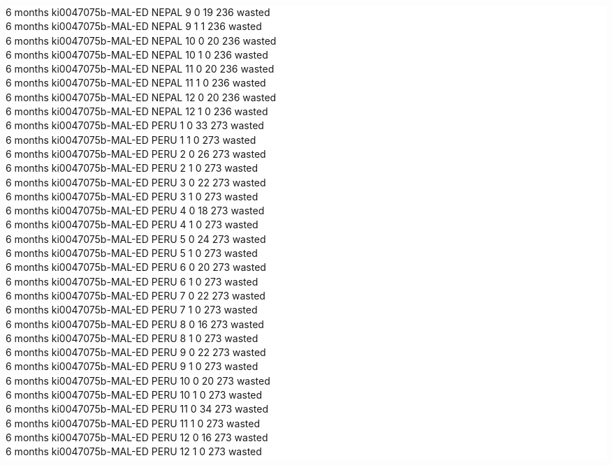 6 months    ki0047075b-MAL-ED          NEPAL                          9             0       19     236  wasted           
6 months    ki0047075b-MAL-ED          NEPAL                          9             1        1     236  wasted           
6 months    ki0047075b-MAL-ED          NEPAL                          10            0       20     236  wasted           
6 months    ki0047075b-MAL-ED          NEPAL                          10            1        0     236  wasted           
6 months    ki0047075b-MAL-ED          NEPAL                          11            0       20     236  wasted           
6 months    ki0047075b-MAL-ED          NEPAL                          11            1        0     236  wasted           
6 months    ki0047075b-MAL-ED          NEPAL                          12            0       20     236  wasted           
6 months    ki0047075b-MAL-ED          NEPAL                          12            1        0     236  wasted           
6 months    ki0047075b-MAL-ED          PERU                           1             0       33     273  wasted           
6 months    ki0047075b-MAL-ED          PERU                           1             1        0     273  wasted           
6 months    ki0047075b-MAL-ED          PERU                           2             0       26     273  wasted           
6 months    ki0047075b-MAL-ED          PERU                           2             1        0     273  wasted           
6 months    ki0047075b-MAL-ED          PERU                           3             0       22     273  wasted           
6 months    ki0047075b-MAL-ED          PERU                           3             1        0     273  wasted           
6 months    ki0047075b-MAL-ED          PERU                           4             0       18     273  wasted           
6 months    ki0047075b-MAL-ED          PERU                           4             1        0     273  wasted           
6 months    ki0047075b-MAL-ED          PERU                           5             0       24     273  wasted           
6 months    ki0047075b-MAL-ED          PERU                           5             1        0     273  wasted           
6 months    ki0047075b-MAL-ED          PERU                           6             0       20     273  wasted           
6 months    ki0047075b-MAL-ED          PERU                           6             1        0     273  wasted           
6 months    ki0047075b-MAL-ED          PERU                           7             0       22     273  wasted           
6 months    ki0047075b-MAL-ED          PERU                           7             1        0     273  wasted           
6 months    ki0047075b-MAL-ED          PERU                           8             0       16     273  wasted           
6 months    ki0047075b-MAL-ED          PERU                           8             1        0     273  wasted           
6 months    ki0047075b-MAL-ED          PERU                           9             0       22     273  wasted           
6 months    ki0047075b-MAL-ED          PERU                           9             1        0     273  wasted           
6 months    ki0047075b-MAL-ED          PERU                           10            0       20     273  wasted           
6 months    ki0047075b-MAL-ED          PERU                           10            1        0     273  wasted           
6 months    ki0047075b-MAL-ED          PERU                           11            0       34     273  wasted           
6 months    ki0047075b-MAL-ED          PERU                           11            1        0     273  wasted           
6 months    ki0047075b-MAL-ED          PERU                           12            0       16     273  wasted           
6 months    ki0047075b-MAL-ED          PERU                           12            1        0     273  wasted           